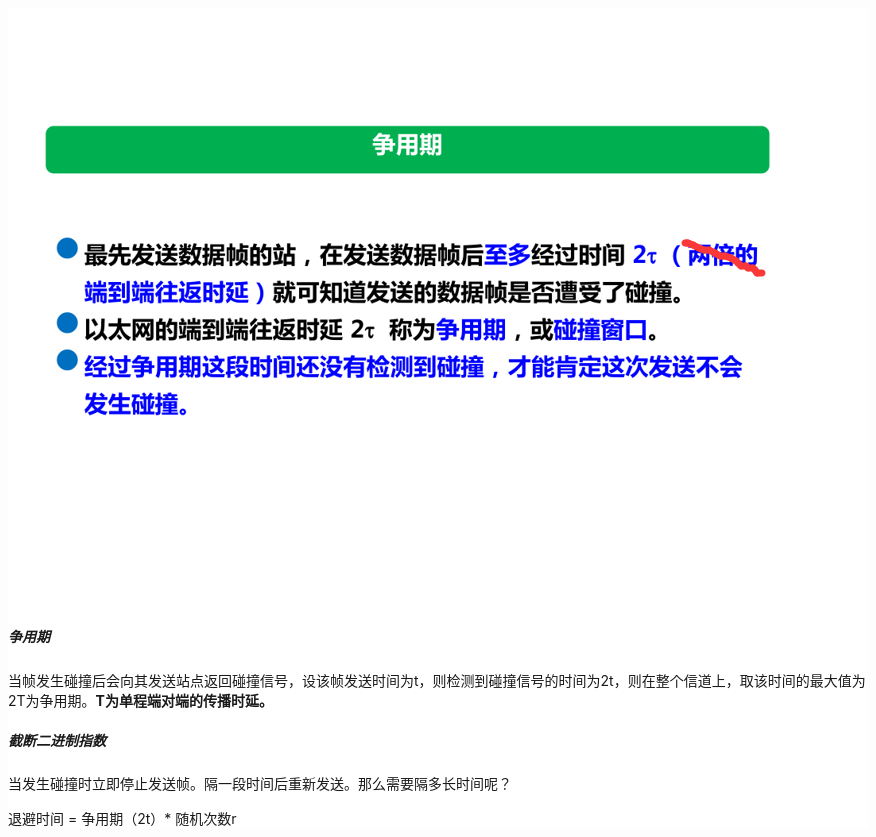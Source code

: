 ![image-20241224123834526](assets/image-20241224123834526.png)

##### 争用期

当帧发生碰撞后会向其发送站点返回碰撞信号，设该帧发送时间为t，则检测到碰撞信号的时间为2t，则在整个信道上，取该时间的最大值为2T为争用期。**T为单程端对端的传播时延。**

##### 截断二进制指数

当发生碰撞时立即停止发送帧。隔一段时间后重新发送。那么需要隔多长时间呢？

退避时间 = 争用期（2t）* 随机次数r

